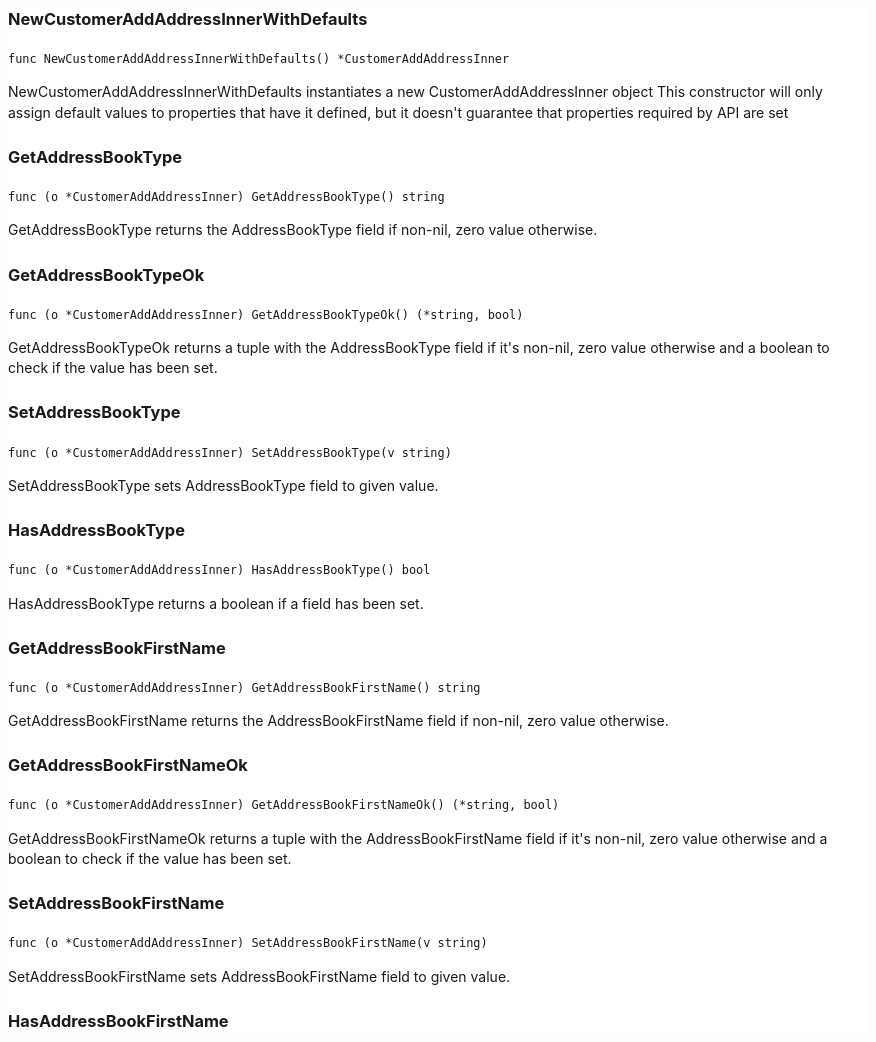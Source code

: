### NewCustomerAddAddressInnerWithDefaults

`func NewCustomerAddAddressInnerWithDefaults() *CustomerAddAddressInner`

NewCustomerAddAddressInnerWithDefaults instantiates a new CustomerAddAddressInner object
This constructor will only assign default values to properties that have it defined,
but it doesn't guarantee that properties required by API are set

### GetAddressBookType

`func (o *CustomerAddAddressInner) GetAddressBookType() string`

GetAddressBookType returns the AddressBookType field if non-nil, zero value otherwise.

### GetAddressBookTypeOk

`func (o *CustomerAddAddressInner) GetAddressBookTypeOk() (*string, bool)`

GetAddressBookTypeOk returns a tuple with the AddressBookType field if it's non-nil, zero value otherwise
and a boolean to check if the value has been set.

### SetAddressBookType

`func (o *CustomerAddAddressInner) SetAddressBookType(v string)`

SetAddressBookType sets AddressBookType field to given value.

### HasAddressBookType

`func (o *CustomerAddAddressInner) HasAddressBookType() bool`

HasAddressBookType returns a boolean if a field has been set.

### GetAddressBookFirstName

`func (o *CustomerAddAddressInner) GetAddressBookFirstName() string`

GetAddressBookFirstName returns the AddressBookFirstName field if non-nil, zero value otherwise.

### GetAddressBookFirstNameOk

`func (o *CustomerAddAddressInner) GetAddressBookFirstNameOk() (*string, bool)`

GetAddressBookFirstNameOk returns a tuple with the AddressBookFirstName field if it's non-nil, zero value otherwise
and a boolean to check if the value has been set.

### SetAddressBookFirstName

`func (o *CustomerAddAddressInner) SetAddressBookFirstName(v string)`

SetAddressBookFirstName sets AddressBookFirstName field to given value.

### HasAddressBookFirstName
